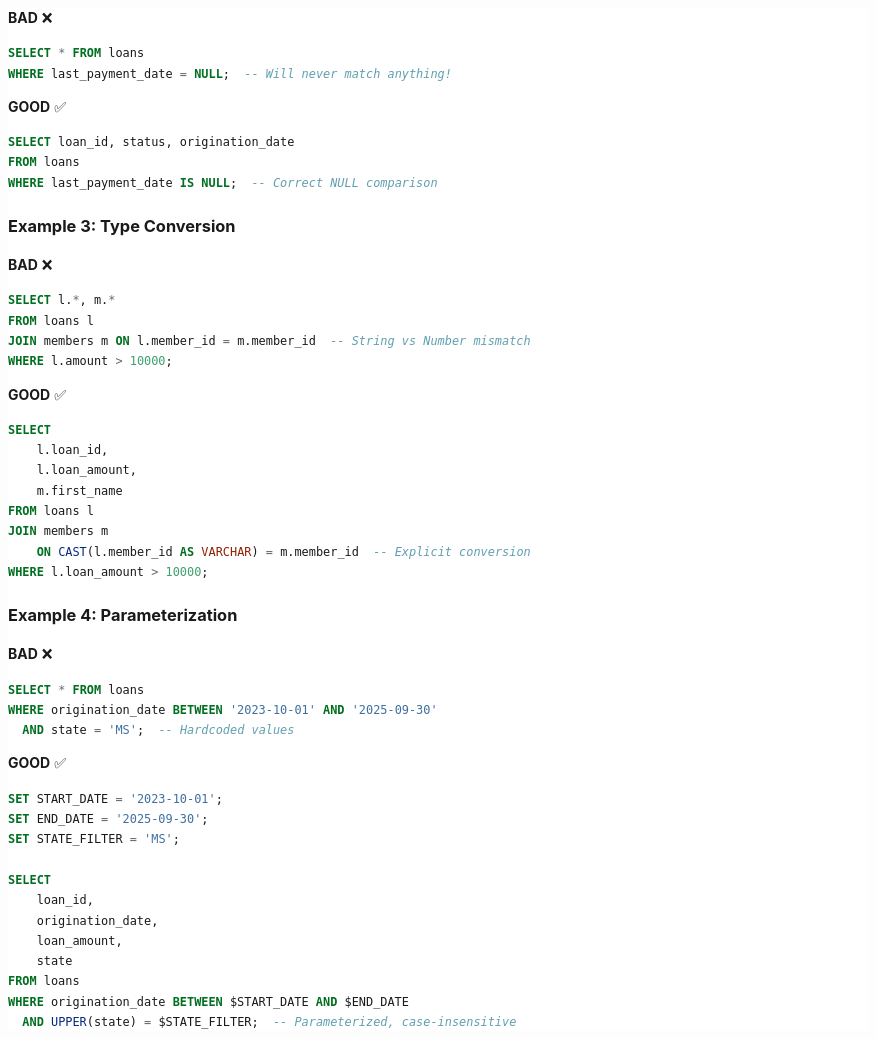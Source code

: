 **BAD** ❌
```sql
SELECT * FROM loans
WHERE last_payment_date = NULL;  -- Will never match anything!
```

**GOOD** ✅
```sql
SELECT loan_id, status, origination_date
FROM loans
WHERE last_payment_date IS NULL;  -- Correct NULL comparison
```

### Example 3: Type Conversion

**BAD** ❌
```sql
SELECT l.*, m.*
FROM loans l
JOIN members m ON l.member_id = m.member_id  -- String vs Number mismatch
WHERE l.amount > 10000;
```

**GOOD** ✅
```sql
SELECT
    l.loan_id,
    l.loan_amount,
    m.first_name
FROM loans l
JOIN members m
    ON CAST(l.member_id AS VARCHAR) = m.member_id  -- Explicit conversion
WHERE l.loan_amount > 10000;
```

### Example 4: Parameterization

**BAD** ❌
```sql
SELECT * FROM loans
WHERE origination_date BETWEEN '2023-10-01' AND '2025-09-30'
  AND state = 'MS';  -- Hardcoded values
```

**GOOD** ✅
```sql
SET START_DATE = '2023-10-01';
SET END_DATE = '2025-09-30';
SET STATE_FILTER = 'MS';

SELECT
    loan_id,
    origination_date,
    loan_amount,
    state
FROM loans
WHERE origination_date BETWEEN $START_DATE AND $END_DATE
  AND UPPER(state) = $STATE_FILTER;  -- Parameterized, case-insensitive
```
